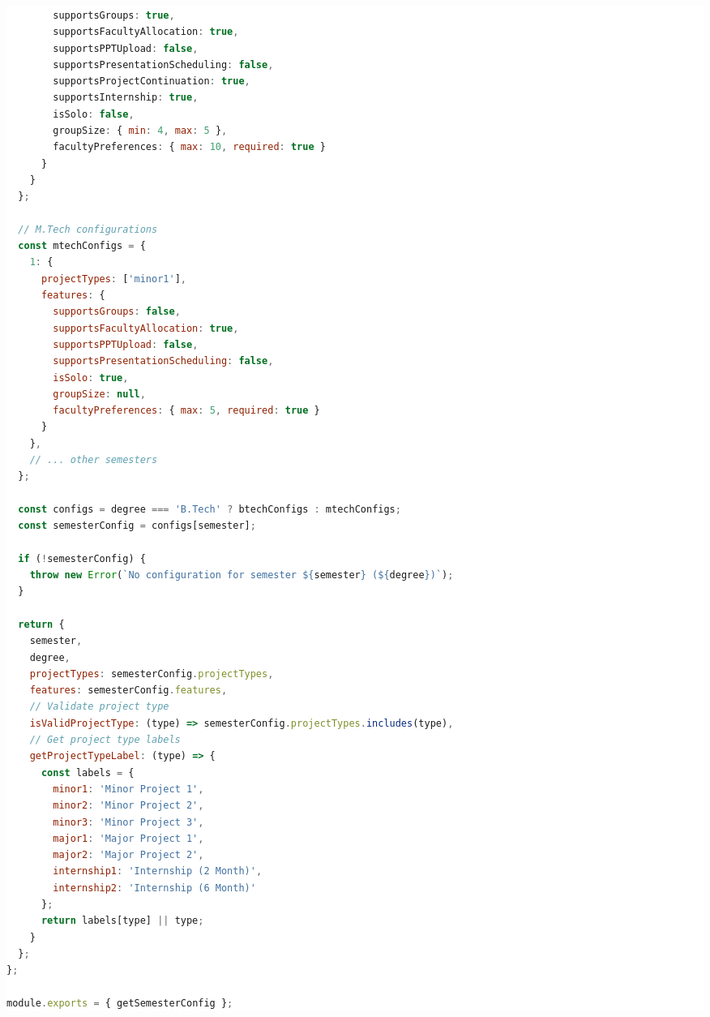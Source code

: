 ```javascript
        supportsGroups: true,
        supportsFacultyAllocation: true,
        supportsPPTUpload: false,
        supportsPresentationScheduling: false,
        supportsProjectContinuation: true,
        supportsInternship: true,
        isSolo: false,
        groupSize: { min: 4, max: 5 },
        facultyPreferences: { max: 10, required: true }
      }
    }
  };

  // M.Tech configurations
  const mtechConfigs = {
    1: {
      projectTypes: ['minor1'],
      features: {
        supportsGroups: false,
        supportsFacultyAllocation: true,
        supportsPPTUpload: false,
        supportsPresentationScheduling: false,
        isSolo: true,
        groupSize: null,
        facultyPreferences: { max: 5, required: true }
      }
    },
    // ... other semesters
  };

  const configs = degree === 'B.Tech' ? btechConfigs : mtechConfigs;
  const semesterConfig = configs[semester];

  if (!semesterConfig) {
    throw new Error(`No configuration for semester ${semester} (${degree})`);
  }

  return {
    semester,
    degree,
    projectTypes: semesterConfig.projectTypes,
    features: semesterConfig.features,
    // Validate project type
    isValidProjectType: (type) => semesterConfig.projectTypes.includes(type),
    // Get project type labels
    getProjectTypeLabel: (type) => {
      const labels = {
        minor1: 'Minor Project 1',
        minor2: 'Minor Project 2',
        minor3: 'Minor Project 3',
        major1: 'Major Project 1',
        major2: 'Major Project 2',
        internship1: 'Internship (2 Month)',
        internship2: 'Internship (6 Month)'
      };
      return labels[type] || type;
    }
  };
};

module.exports = { getSemesterConfig };
```
